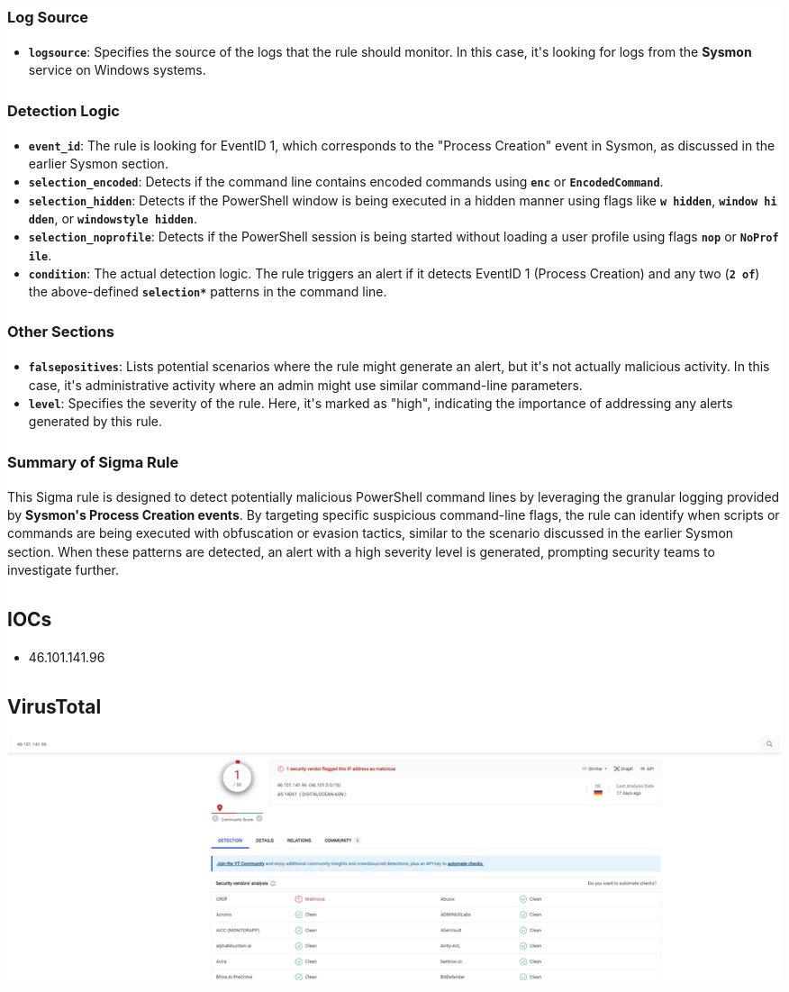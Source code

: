 ### Log Source

- **`logsource`**: Specifies the source of the logs that the rule should monitor. In this case, it's looking for logs from the **Sysmon** service on Windows systems.

### Detection Logic

- **`event_id`**: The rule is looking for EventID 1, which corresponds to the "Process Creation" event in Sysmon, as discussed in the earlier Sysmon section.
- **`selection_encoded`**: Detects if the command line contains encoded commands using **`enc`** or **`EncodedCommand`**.
- **`selection_hidden`**: Detects if the PowerShell window is being executed in a hidden manner using flags like **`w hidden`**, **`window hidden`**, or **`windowstyle hidden`**.
- **`selection_noprofile`**: Detects if the PowerShell session is being started without loading a user profile using flags **`nop`** or **`NoProfile`**.
- **`condition`**: The actual detection logic. The rule triggers an alert if it detects EventID 1 (Process Creation) and any two (**`2 of`**) the above-defined **`selection*`** patterns in the command line.

### Other Sections

- **`falsepositives`**: Lists potential scenarios where the rule might generate an alert, but it's not actually malicious activity. In this case, it's administrative activity where an admin might use similar command-line parameters.
- **`level`**: Specifies the severity of the rule. Here, it's marked as "high", indicating the importance of addressing any alerts generated by this rule.

### Summary of Sigma Rule

This Sigma rule is designed to detect potentially malicious PowerShell command lines by leveraging the granular logging provided by **Sysmon's Process Creation events**. By targeting specific suspicious command-line flags, the rule can identify when scripts or commands are being executed with obfuscation or evasion tactics, similar to the scenario discussed in the earlier Sysmon section. When these patterns are detected, an alert with a high severity level is generated, prompting security teams to investigate further.

## IOCs

- 46.101.141.96

## VirusTotal

![VirusTotal 1](/assets/img/unmasking-malware/unmasking-malware-4.png)
